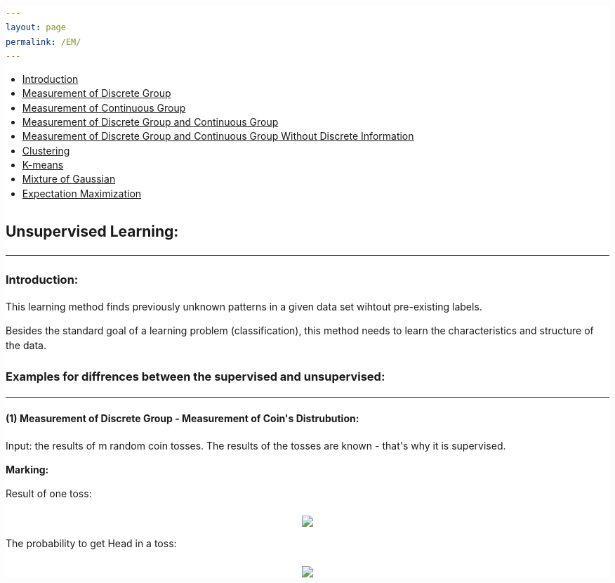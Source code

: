 ```yaml
---
layout: page
permalink: /EM/
---
```


- [Introduction](#Introduction)
- [Measurement of Discrete Group](#disgroup)
- [Measurement of Continuous Group](#congroup)
- [Measurement of Discrete Group and Continuous Group](#disandcongroup)
- [Measurement of Discrete Group and Continuous Group Without Discrete Information](#nodisgroup)
- [Clustering](#clustering)
- [K-means](#kmeans)
- [Mixture of Gaussian](#gmm)
- [Expectation Maximization](#EM)


## Unsupervised Learning:

<a name='Introduction'></a>

<hr />

### Introduction:

This learning method finds previously unknown patterns in a given data set wihtout pre-existing labels.

Besides the standard goal of a learning problem (classification), this method needs to learn the characteristics and structure of the data. 

### Examples for diffrences between the supervised and unsupervised:

<a name='disgroup'></a>

<hr />

#### (1) Measurement of Discrete Group - Measurement of Coin's Distrubution:

Input: the results of m random coin tosses.
The results of the tosses are known - that's why it is supervised.

**Marking:**

Result of one toss:
<p align="center">
	<img src="/C096411/image/less8/36.svg" align="middle">
</p>

The probability to get Head in a toss:
<p align="center">
	<img src="/C096411/image/less8/37.svg" align="middle">
</p>
